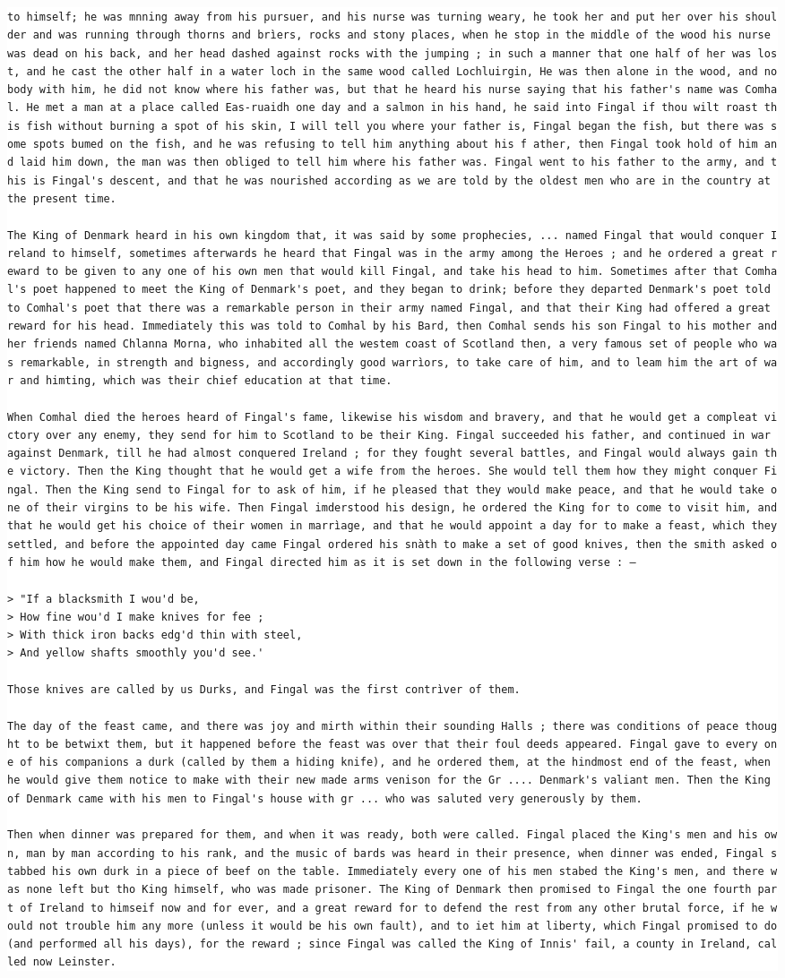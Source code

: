 ```
to himself; he was mnning away from his pursuer, and his nurse was turning weary, he took her and put her over his shoulder and was running through thorns and brìers, rocks and stony places, when he stop in the middle of the wood his nurse was dead on his back, and her head dashed against rocks with the jumping ; in such a manner that one half of her was lost, and he cast the other half in a water loch in the same wood called Lochluirgin, He was then alone in the wood, and nobody with him, he did not know where his father was, but that he heard his nurse saying that his father's name was Comhal. He met a man at a place called Eas-ruaidh one day and a salmon in his hand, he said into Fingal if thou wilt roast this fish without burning a spot of his skin, I will tell you where your father is, Fingal began the fish, but there was some spots bumed on the fish, and he was refusing to tell him anything about his f ather, then Fingal took hold of him and laid him down, the man was then obliged to tell him where his father was. Fingal went to his father to the army, and this is Fingal's descent, and that he was nourished according as we are told by the oldest men who are in the country at the present time.

The King of Denmark heard in his own kingdom that, it was said by some prophecies, ... named Fingal that would conquer Ireland to himself, sometimes afterwards he heard that Fingal was in the army among the Heroes ; and he ordered a great reward to be given to any one of his own men that would kill Fingal, and take his head to him. Sometimes after that Comhal's poet happened to meet the King of Denmark's poet, and they began to drink; before they departed Denmark's poet told to Comhal's poet that there was a remarkable person in their army named Fingal, and that their King had offered a great reward for his head. Immediately this was told to Comhal by his Bard, then Comhal sends his son Fingal to his mother and her friends named Chlanna Morna, who inhabited all the westem coast of Scotland then, a very famous set of people who was remarkable, in strength and bigness, and accordingly good warrìors, to take care of him, and to leam him the art of war and himting, which was their chief education at that time.

When Comhal died the heroes heard of Fingal's fame, likewise his wisdom and bravery, and that he would get a compleat victory over any enemy, they send for him to Scotland to be their King. Fingal succeeded his father, and continued in war against Denmark, till he had almost conquered Ireland ; for they fought several battles, and Fingal would always gain the victory. Then the King thought that he would get a wife from the heroes. She would tell them how they might conquer Fingal. Then the King send to Fingal for to ask of him, if he pleased that they would make peace, and that he would take one of their virgins to be his wife. Then Fingal imderstood his design, he ordered the King for to come to visit him, and that he would get his choice of their women in marrìage, and that he would appoint a day for to make a feast, which they settled, and before the appointed day came Fingal ordered his snàth to make a set of good knives, then the smith asked of him how he would make them, and Fingal directed him as it is set down in the following verse : —

> "If a blacksmith I wou'd be,  
> How fine wou'd I make knives for fee ;  
> With thick iron backs edg'd thin with steel,  
> And yellow shafts smoothly you'd see.'

Those knives are called by us Durks, and Fingal was the first contrìver of them.

The day of the feast came, and there was joy and mirth within their sounding Halls ; there was conditions of peace thought to be betwixt them, but it happened before the feast was over that their foul deeds appeared. Fingal gave to every one of his companions a durk (called by them a hiding knife), and he ordered them, at the hindmost end of the feast, when he would give them notice to make with their new made arms venison for the Gr .... Denmark's valiant men. Then the King of Denmark came with his men to Fingal's house with gr ... who was saluted very generously by them.

Then when dinner was prepared for them, and when it was ready, both were called. Fingal placed the King's men and his own, man by man according to his rank, and the music of bards was heard in their presence, when dinner was ended, Fingal stabbed his own durk in a piece of beef on the table. Immediately every one of his men stabed the King's men, and there was none left but tho King himself, who was made prisoner. The King of Denmark then promised to Fingal the one fourth part of Ireland to himseif now and for ever, and a great reward for to defend the rest from any other brutal force, if he would not trouble him any more (unless it would be his own fault), and to iet him at liberty, which Fingal promised to do (and performed all his days), for the reward ; since Fingal was called the King of Innis' fail, a county in Ireland, called now Leinster.

```